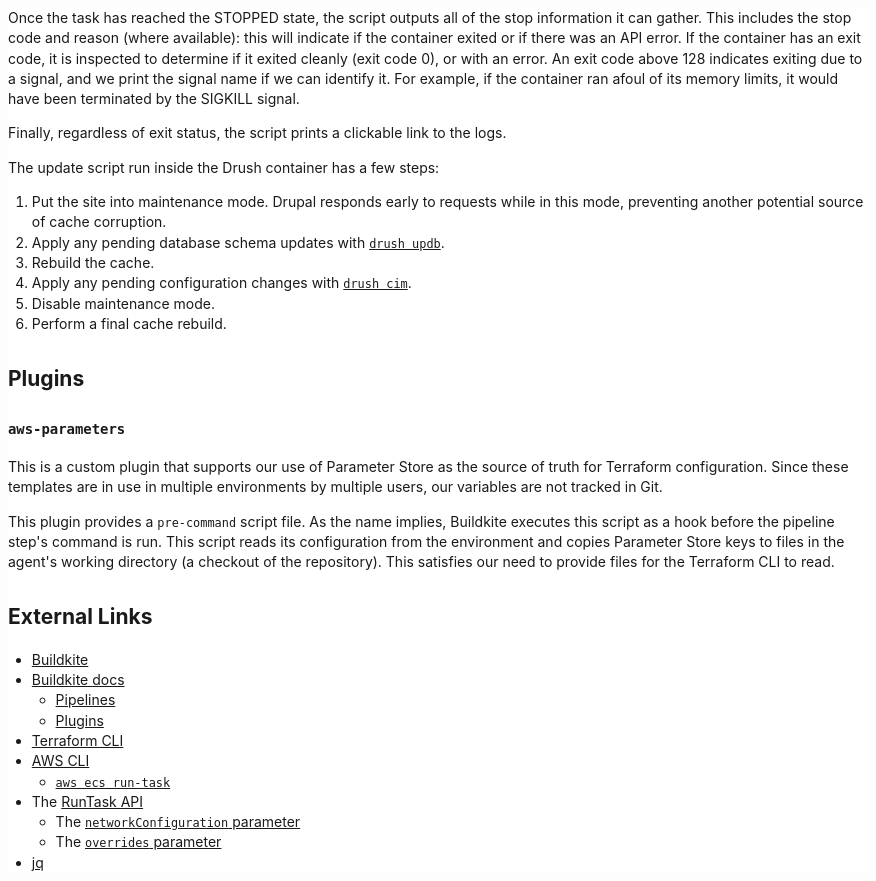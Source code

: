    Once the task has reached the STOPPED state, the script outputs all of the stop information it can gather. This includes the stop code and reason (where available): this will indicate if the container exited or if there was an API error. If the container has an exit code, it is inspected to determine if it exited cleanly (exit code 0), or with an error. An exit code above 128 indicates exiting due to a signal, and we print the signal name if we can identify it. For example, if the container ran afoul of its memory limits, it would have been terminated by the SIGKILL signal.

   Finally, regardless of exit status, the script prints a clickable link to the logs.

The update script run inside the Drush container has a few steps:

1. Put the site into maintenance mode. Drupal responds early to requests while in this mode, preventing another potential source of cache corruption.
2. Apply any pending database schema updates with [`drush updb`](https://www.drush.org/latest/commands/updatedb/).
3. Rebuild the cache.
4. Apply any pending configuration changes with [`drush cim`](https://www.drush.org/latest/commands/config_import/).
5. Disable maintenance mode.
6. Perform a final cache rebuild.

## Plugins

### `aws-parameters`

This is a custom plugin that supports our use of Parameter Store as the source of truth for Terraform configuration. Since these templates are in use in multiple environments by multiple users, our variables are not tracked in Git.

This plugin provides a `pre-command` script file. As the name implies, Buildkite executes this script as a hook before the pipeline step's command is run. This script reads its configuration from the environment and copies Parameter Store keys to files in the agent's working directory (a checkout of the repository). This satisfies our need to provide files for the Terraform CLI to read.

## External Links

- [Buildkite](https://buildkite.com/)
- [Buildkite docs](https://buildkite.com/docs)
  - [Pipelines](https://buildkite.com/docs/pipelines)
  - [Plugins](https://buildkite.com/docs/plugins)
- [Terraform CLI](https://www.terraform.io/docs/cli-index.html)
- [AWS CLI](https://docs.aws.amazon.com/cli/latest/reference/)
  - [`aws ecs run-task`](https://docs.aws.amazon.com/cli/latest/reference/ecs/run-task.html)
- The [RunTask API](https://docs.aws.amazon.com/AmazonECS/latest/APIReference/API_RunTask.html)
  - The [`networkConfiguration` parameter](https://docs.aws.amazon.com/AmazonECS/latest/APIReference/API_RunTask.html#ECS-RunTask-request-networkConfiguration)
  - The [`overrides` parameter](https://docs.aws.amazon.com/AmazonECS/latest/APIReference/API_RunTask.html#ECS-RunTask-request-overrides)
- [jq](https://stedolan.github.io/jq/)

